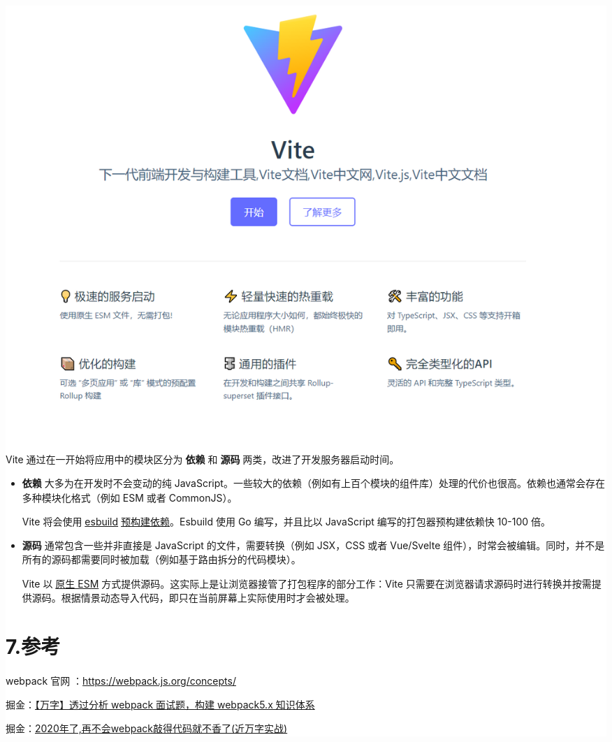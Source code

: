 ![](https://raw.githubusercontent.com/TheShining/webpack5-demo/master/img/vite.png)

Vite 通过在一开始将应用中的模块区分为 **依赖** 和 **源码** 两类，改进了开发服务器启动时间。

- **依赖** 大多为在开发时不会变动的纯 JavaScript。一些较大的依赖（例如有上百个模块的组件库）处理的代价也很高。依赖也通常会存在多种模块化格式（例如 ESM 或者 CommonJS）。

  Vite 将会使用 [esbuild](https://esbuild.github.io/) [预构建依赖](https://www.vitejs.net/guide/dep-pre-bundling.html)。Esbuild 使用 Go 编写，并且比以 JavaScript 编写的打包器预构建依赖快 10-100 倍。

- **源码** 通常包含一些并非直接是 JavaScript 的文件，需要转换（例如 JSX，CSS 或者 Vue/Svelte 组件），时常会被编辑。同时，并不是所有的源码都需要同时被加载（例如基于路由拆分的代码模块）。

  Vite 以 [原生 ESM](https://developer.mozilla.org/en-US/docs/Web/JavaScript/Guide/Modules) 方式提供源码。这实际上是让浏览器接管了打包程序的部分工作：Vite 只需要在浏览器请求源码时进行转换并按需提供源码。根据情景动态导入代码，即只在当前屏幕上实际使用时才会被处理。

# 7.参考

webpack 官网 ：https://webpack.js.org/concepts/

掘金：[【万字】透过分析 webpack 面试题，构建 webpack5.x 知识体系](https://juejin.cn/post/7023242274876162084#heading-9)

掘金：[2020年了,再不会webpack敲得代码就不香了(近万字实战)](https://juejin.cn/post/6859538537830858759)

